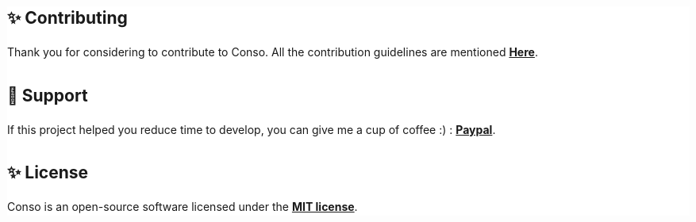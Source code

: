 ## ✨ Contributing

Thank you for considering to contribute to Conso. All the contribution guidelines are mentioned **[Here](CONTRIBUTE.md)**.

## 💖 Support

If this project helped you reduce time to develop, you can give me a cup of coffee :) : **[Paypal](https://www.paypal.me/lotfio)**.

## ✨ License

Conso is an open-source software licensed under the **[MIT license](LICENCE)**.